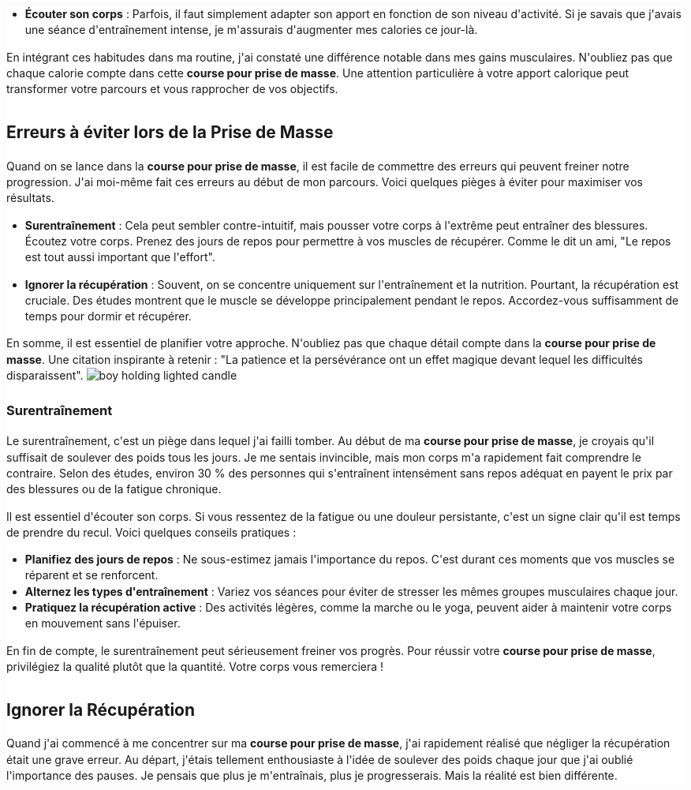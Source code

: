 - **Écouter son corps** : Parfois, il faut simplement adapter son apport en fonction de son niveau d'activité. Si je savais que j'avais une séance d'entraînement intense, je m'assurais d'augmenter mes calories ce jour-là.

En intégrant ces habitudes dans ma routine, j'ai constaté une différence notable dans mes gains musculaires. N'oubliez pas que chaque calorie compte dans cette **course pour prise de masse**. Une attention particulière à votre apport calorique peut transformer votre parcours et vous rapprocher de vos objectifs.
## Erreurs à éviter lors de la Prise de Masse

Quand on se lance dans la **course pour prise de masse**, il est facile de commettre des erreurs qui peuvent freiner notre progression. J'ai moi-même fait ces erreurs au début de mon parcours. Voici quelques pièges à éviter pour maximiser vos résultats.

- **Surentraînement** : Cela peut sembler contre-intuitif, mais pousser votre corps à l'extrême peut entraîner des blessures. Écoutez votre corps. Prenez des jours de repos pour permettre à vos muscles de récupérer. Comme le dit un ami, "Le repos est tout aussi important que l'effort".

- **Ignorer la récupération** : Souvent, on se concentre uniquement sur l'entraînement et la nutrition. Pourtant, la récupération est cruciale. Des études montrent que le muscle se développe principalement pendant le repos. Accordez-vous suffisamment de temps pour dormir et récupérer.

En somme, il est essentiel de planifier votre approche. N'oubliez pas que chaque détail compte dans la **course pour prise de masse**. Une citation inspirante à retenir : "La patience et la persévérance ont un effet magique devant lequel les difficultés disparaissent". ![boy holding lighted candle](/images/blog/programmes-de-callisthenie/course-prise-de-masse/prise_de_masse_700X6tmkD5k.jpg "boy holding lighted candle")
### Surentraînement

Le surentraînement, c'est un piège dans lequel j'ai failli tomber. Au début de ma **course pour prise de masse**, je croyais qu'il suffisait de soulever des poids tous les jours. Je me sentais invincible, mais mon corps m'a rapidement fait comprendre le contraire. Selon des études, environ 30 % des personnes qui s'entraînent intensément sans repos adéquat en payent le prix par des blessures ou de la fatigue chronique. 

Il est essentiel d'écouter son corps. Si vous ressentez de la fatigue ou une douleur persistante, c'est un signe clair qu'il est temps de prendre du recul. Voici quelques conseils pratiques :

- **Planifiez des jours de repos** : Ne sous-estimez jamais l'importance du repos. C'est durant ces moments que vos muscles se réparent et se renforcent.
- **Alternez les types d'entraînement** : Variez vos séances pour éviter de stresser les mêmes groupes musculaires chaque jour.
- **Pratiquez la récupération active** : Des activités légères, comme la marche ou le yoga, peuvent aider à maintenir votre corps en mouvement sans l'épuiser.

En fin de compte, le surentraînement peut sérieusement freiner vos progrès. Pour réussir votre **course pour prise de masse**, privilégiez la qualité plutôt que la quantité. Votre corps vous remerciera !
## Ignorer la Récupération

Quand j'ai commencé à me concentrer sur ma **course pour prise de masse**, j'ai rapidement réalisé que négliger la récupération était une grave erreur. Au départ, j'étais tellement enthousiaste à l'idée de soulever des poids chaque jour que j'ai oublié l'importance des pauses. Je pensais que plus je m'entraînais, plus je progresserais. Mais la réalité est bien différente.
